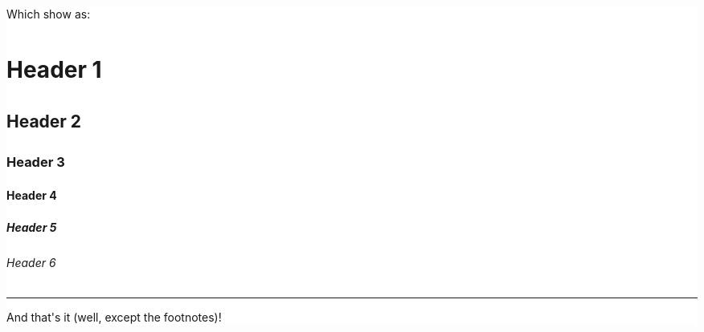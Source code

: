 Which show as:

# Header 1

## Header 2

### Header 3

#### Header 4

##### Header 5

###### Header 6

---

And that's it (well, except the footnotes)!
